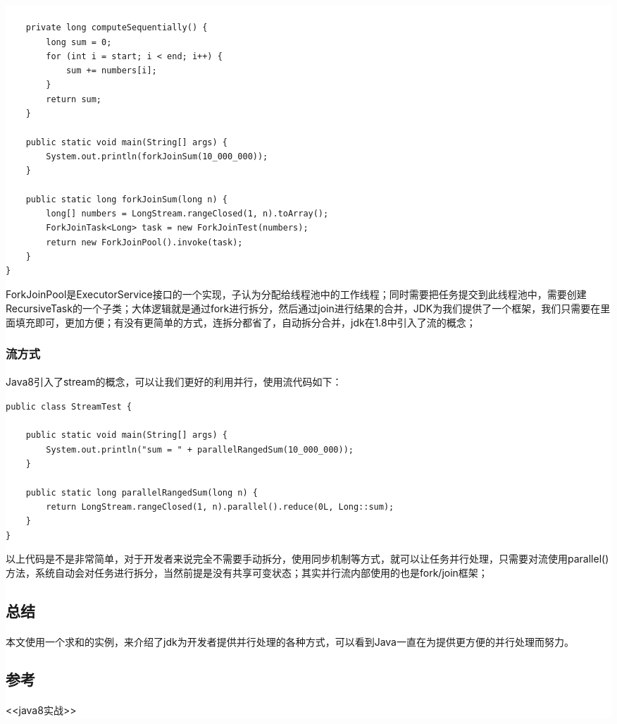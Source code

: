 ```

    private long computeSequentially() {
        long sum = 0;
        for (int i = start; i < end; i++) {
            sum += numbers[i];
        }
        return sum;
    }

    public static void main(String[] args) {
        System.out.println(forkJoinSum(10_000_000));
    }

    public static long forkJoinSum(long n) {
        long[] numbers = LongStream.rangeClosed(1, n).toArray();
        ForkJoinTask<Long> task = new ForkJoinTest(numbers);
        return new ForkJoinPool().invoke(task);
    }
}
```

ForkJoinPool是ExecutorService接口的一个实现，子认为分配给线程池中的工作线程；同时需要把任务提交到此线程池中，需要创建RecursiveTask<R>的一个子类；大体逻辑就是通过fork进行拆分，然后通过join进行结果的合并，JDK为我们提供了一个框架，我们只需要在里面填充即可，更加方便；有没有更简单的方式，连拆分都省了，自动拆分合并，jdk在1.8中引入了流的概念；

### 流方式

Java8引入了stream的概念，可以让我们更好的利用并行，使用流代码如下：

```
public class StreamTest {

    public static void main(String[] args) {
        System.out.println("sum = " + parallelRangedSum(10_000_000));
    }

    public static long parallelRangedSum(long n) {
        return LongStream.rangeClosed(1, n).parallel().reduce(0L, Long::sum);
    }
}
```

以上代码是不是非常简单，对于开发者来说完全不需要手动拆分，使用同步机制等方式，就可以让任务并行处理，只需要对流使用parallel()方法，系统自动会对任务进行拆分，当然前提是没有共享可变状态；其实并行流内部使用的也是fork/join框架；

## 总结

本文使用一个求和的实例，来介绍了jdk为开发者提供并行处理的各种方式，可以看到Java一直在为提供更方便的并行处理而努力。

## 参考

<<java8实战>>